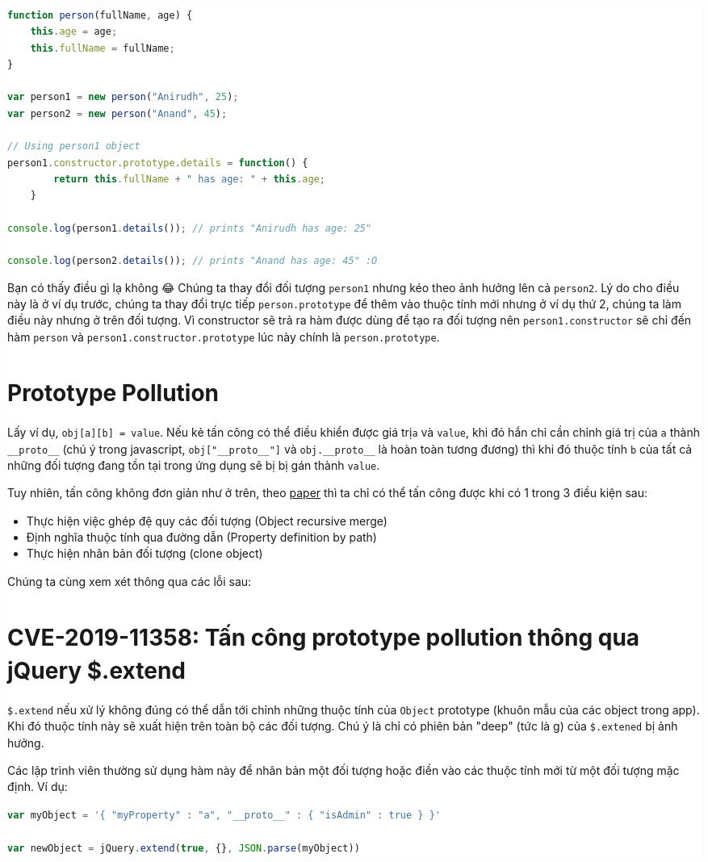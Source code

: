 ```javascript
function person(fullName, age) {
    this.age = age;
    this.fullName = fullName;
}

var person1 = new person("Anirudh", 25);
var person2 = new person("Anand", 45);

// Using person1 object
person1.constructor.prototype.details = function() {
        return this.fullName + " has age: " + this.age;
    }

console.log(person1.details()); // prints "Anirudh has age: 25"

console.log(person2.details()); // prints "Anand has age: 45" :O
```

Bạn có thấy điều gì lạ không :joy: Chúng ta thay đổi đối tượng `person1` nhưng kéo theo ảnh hưởng lên cả `person2`. Lý do cho điều này là ở ví dụ trước, chúng ta thay đổi trực tiếp `person.prototype` để thêm vào thuộc tính mới nhưng ở ví dụ thứ 2, chúng ta làm điều này nhưng ở trên đối tượng. Vì constructor sẽ trả ra hàm được dùng để tạo ra đối tượng nên `person1.constructor` sẽ chỉ đến hàm `person` và `person1.constructor.prototype` lúc này chính là `person.prototype`.

# Prototype Pollution

Lấy ví dụ, `obj[a][b] = value`. Nếu kẻ tấn công có thể điều khiển được  giá trị`a` và `value`, khi đó hắn chỉ cần chỉnh giá trị của `a` thành `__proto__` (chú ý trong javascript, `obj["__proto__"]` và `obj.__proto__` là hoàn toàn tương đương) thì khi đó thuộc tính `b` của tất cả những đối tượng đang tồn tại trong ứng dụng sẽ bị bị gán thành `value`.

Tuy nhiên, tấn công không đơn giản như ở trên, theo [paper](https://github.com/HoLyVieR/prototype-pollution-nsec18/blob/master/paper/JavaScript_prototype_pollution_attack_in_NodeJS.pdf) thì ta chỉ có thể tấn công được khi có 1 trong 3 điều kiện sau:

- Thực hiện việc ghép đệ quy các đối tượng (Object recursive merge)
- Định nghĩa thuộc tính qua đường dẫn (Property definition by path)
- Thực hiện nhân bản đối tượng (clone object)

Chúng ta cùng xem xét thông qua các lỗi sau:

# CVE-2019-11358: Tấn công prototype pollution thông qua jQuery $.extend

`$.extend` nếu xử lý không đúng có thể dẫn tới chỉnh những thuộc tính của `Object` prototype (khuôn mẫu của các object trong app). Khi đó thuộc tính này sẽ xuất hiện trên toàn bộ các đối tượng. Chú ý là chỉ có phiên bản "deep" (tức là g) của `$.extened` bị ảnh hưởng.

Các lập trình viên thường sử dụng hàm này để nhân bản một đối tượng hoặc điền vào các thuộc tính mới từ một đối tượng mặc định. Ví dụ:

```javascript
var myObject = '{ "myProperty" : "a", "__proto__" : { "isAdmin" : true } }'

var newObject = jQuery.extend(true, {}, JSON.parse(myObject))
```
